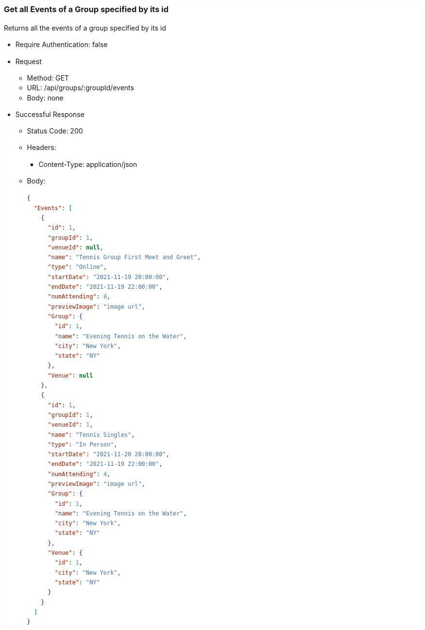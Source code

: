 ### Get all Events of a Group specified by its id

Returns all the events of a group specified by its id

- Require Authentication: false
- Request

  - Method: GET
  - URL: /api/groups/:groupId/events
  - Body: none

- Successful Response

  - Status Code: 200
  - Headers:
    - Content-Type: application/json
  - Body:

    ```json
    {
      "Events": [
        {
          "id": 1,
          "groupId": 1,
          "venueId": null,
          "name": "Tennis Group First Meet and Greet",
          "type": "Online",
          "startDate": "2021-11-19 20:00:00",
          "endDate": "2021-11-19 22:00:00",
          "numAttending": 8,
          "previewImage": "image url",
          "Group": {
            "id": 1,
            "name": "Evening Tennis on the Water",
            "city": "New York",
            "state": "NY"
          },
          "Venue": null
        },
        {
          "id": 1,
          "groupId": 1,
          "venueId": 1,
          "name": "Tennis Singles",
          "type": "In Person",
          "startDate": "2021-11-20 20:00:00",
          "endDate": "2021-11-19 22:00:00",
          "numAttending": 4,
          "previewImage": "image url",
          "Group": {
            "id": 1,
            "name": "Evening Tennis on the Water",
            "city": "New York",
            "state": "NY"
          },
          "Venue": {
            "id": 1,
            "city": "New York",
            "state": "NY"
          }
        }
      ]
    }
    ```
